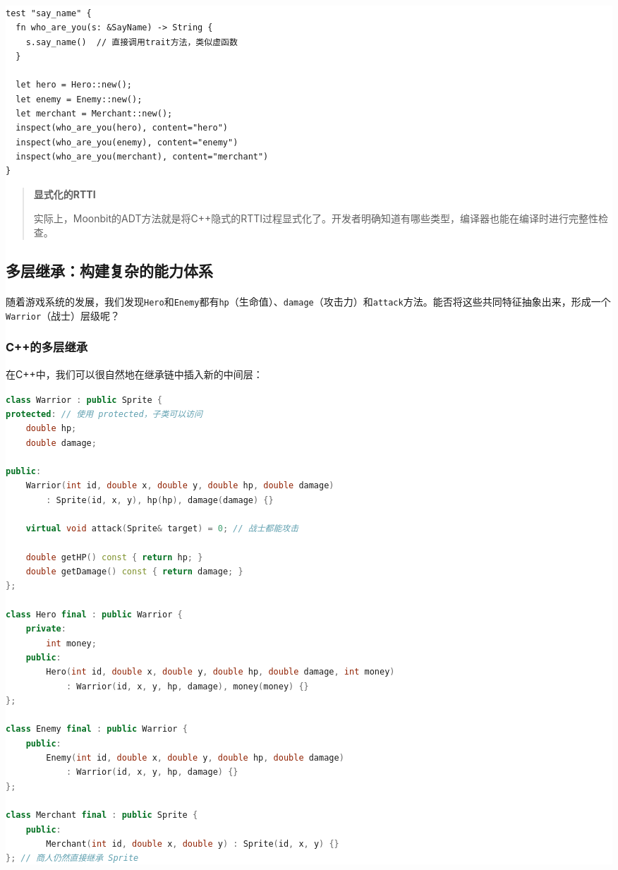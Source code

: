 ```moonbit no check
test "say_name" {
  fn who_are_you(s: &SayName) -> String {
    s.say_name()  // 直接调用trait方法，类似虚函数
  }

  let hero = Hero::new();
  let enemy = Enemy::new();
  let merchant = Merchant::new();
  inspect(who_are_you(hero), content="hero")
  inspect(who_are_you(enemy), content="enemy")
  inspect(who_are_you(merchant), content="merchant")
}
```

> **显式化的RTTI**
>
> 实际上，Moonbit的ADT方法就是将C++隐式的RTTI过程显式化了。开发者明确知道有哪些类型，编译器也能在编译时进行完整性检查。

## 多层继承：构建复杂的能力体系

随着游戏系统的发展，我们发现`Hero`和`Enemy`都有`hp`（生命值）、`damage`（攻击力）和`attack`方法。能否将这些共同特征抽象出来，形成一个`Warrior`（战士）层级呢？

### C++的多层继承

在C++中，我们可以很自然地在继承链中插入新的中间层：

```cpp
class Warrior : public Sprite {
protected: // 使用 protected，子类可以访问
    double hp;
    double damage;

public:
    Warrior(int id, double x, double y, double hp, double damage)
        : Sprite(id, x, y), hp(hp), damage(damage) {}

    virtual void attack(Sprite& target) = 0; // 战士都能攻击

    double getHP() const { return hp; }
    double getDamage() const { return damage; }
};

class Hero final : public Warrior {
    private:
        int money;
    public:
        Hero(int id, double x, double y, double hp, double damage, int money)
            : Warrior(id, x, y, hp, damage), money(money) {}
};

class Enemy final : public Warrior {
    public:
        Enemy(int id, double x, double y, double hp, double damage)
            : Warrior(id, x, y, hp, damage) {}
};

class Merchant final : public Sprite {
    public:
        Merchant(int id, double x, double y) : Sprite(id, x, y) {}
}; // 商人仍然直接继承 Sprite
```
